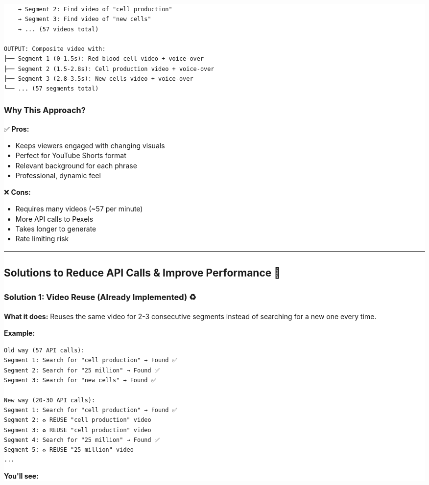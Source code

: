 ```
    → Segment 2: Find video of "cell production"
    → Segment 3: Find video of "new cells"
    → ... (57 videos total)

OUTPUT: Composite video with:
├── Segment 1 (0-1.5s): Red blood cell video + voice-over
├── Segment 2 (1.5-2.8s): Cell production video + voice-over
├── Segment 3 (2.8-3.5s): New cells video + voice-over
└── ... (57 segments total)
```

### Why This Approach?

✅ **Pros:**

- Keeps viewers engaged with changing visuals
- Perfect for YouTube Shorts format
- Relevant background for each phrase
- Professional, dynamic feel

❌ **Cons:**

- Requires many videos (~57 per minute)
- More API calls to Pexels
- Takes longer to generate
- Rate limiting risk

---

## Solutions to Reduce API Calls & Improve Performance 🚀

### **Solution 1: Video Reuse (Already Implemented)** ♻️

**What it does:**
Reuses the same video for 2-3 consecutive segments instead of searching for a new one every time.

**Example:**

```
Old way (57 API calls):
Segment 1: Search for "cell production" → Found ✅
Segment 2: Search for "25 million" → Found ✅
Segment 3: Search for "new cells" → Found ✅

New way (20-30 API calls):
Segment 1: Search for "cell production" → Found ✅
Segment 2: ♻️ REUSE "cell production" video
Segment 3: ♻️ REUSE "cell production" video
Segment 4: Search for "25 million" → Found ✅
Segment 5: ♻️ REUSE "25 million" video
...
```

**You'll see:**
